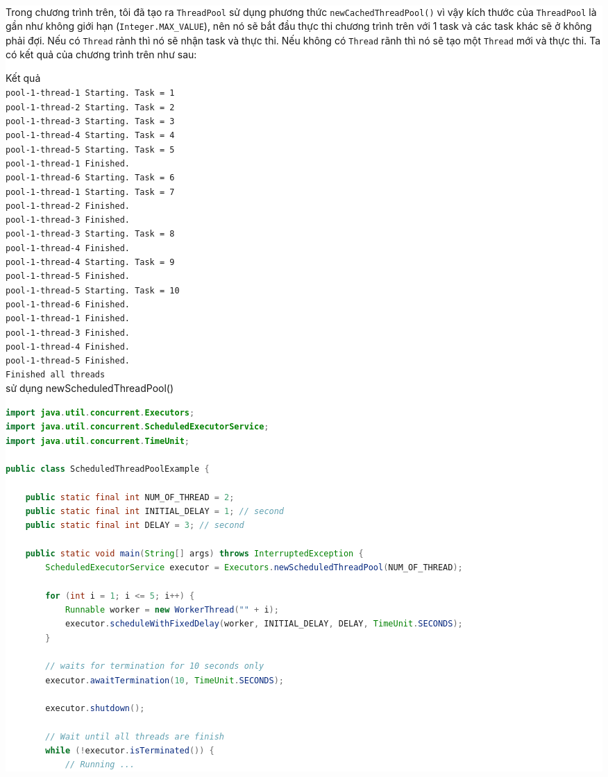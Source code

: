 Trong chương trình trên, tôi đã tạo ra `ThreadPool` sử dụng phương thức `newCachedThreadPool()` vì vậy kích thước của `ThreadPool` là gần như không giới hạn (`Integer.MAX_VALUE`), nên nó sẽ bắt đầu thực thi chương trình trên với 1 task và các task khác sẽ ở không phải đợi. Nếu có `Thread` rảnh thì nó sẽ nhận task và thực thi. Nếu không có `Thread` rãnh thì nó sẽ tạo một `Thread` mới và thực thi. Ta có kết quả của chương trình trên như sau:

<div class="window">
  <div class="window-header">
    <div class="action-buttons"></div>
    <span class="title-popup">Kết quả</span>
  </div>
  <div class="window-body">
    <code>pool-1-thread-1 Starting. Task = 1</code><br/>
    <code>pool-1-thread-2 Starting. Task = 2</code><br/>
    <code>pool-1-thread-3 Starting. Task = 3</code><br/>
    <code>pool-1-thread-4 Starting. Task = 4</code><br/>
    <code>pool-1-thread-5 Starting. Task = 5</code><br/>
    <code>pool-1-thread-1 Finished.</code><br/>
    <code>pool-1-thread-6 Starting. Task = 6</code><br/>
    <code>pool-1-thread-1 Starting. Task = 7</code><br/>
    <code>pool-1-thread-2 Finished.</code><br/>
    <code>pool-1-thread-3 Finished.</code><br/>
    <code>pool-1-thread-3 Starting. Task = 8</code><br/>
    <code>pool-1-thread-4 Finished.</code><br/>
    <code>pool-1-thread-4 Starting. Task = 9</code><br/>
    <code>pool-1-thread-5 Finished.</code><br/>
    <code>pool-1-thread-5 Starting. Task = 10</code><br/>
    <code>pool-1-thread-6 Finished.</code><br/>
    <code>pool-1-thread-1 Finished.</code><br/>
    <code>pool-1-thread-3 Finished.</code><br/>
    <code>pool-1-thread-4 Finished.</code><br/>
    <code>pool-1-thread-5 Finished.</code><br/>
    <code>Finished all threads</code><br/>
  </div>
</div>

<div class="example">sử dụng newScheduledThreadPool()</div>

```java
import java.util.concurrent.Executors;
import java.util.concurrent.ScheduledExecutorService;
import java.util.concurrent.TimeUnit;

public class ScheduledThreadPoolExample {

    public static final int NUM_OF_THREAD = 2;
    public static final int INITIAL_DELAY = 1; // second
    public static final int DELAY = 3; // second

    public static void main(String[] args) throws InterruptedException {
        ScheduledExecutorService executor = Executors.newScheduledThreadPool(NUM_OF_THREAD);

        for (int i = 1; i <= 5; i++) {
            Runnable worker = new WorkerThread("" + i);
            executor.scheduleWithFixedDelay(worker, INITIAL_DELAY, DELAY, TimeUnit.SECONDS);
        }

        // waits for termination for 10 seconds only
        executor.awaitTermination(10, TimeUnit.SECONDS);

        executor.shutdown();

        // Wait until all threads are finish
        while (!executor.isTerminated()) {
            // Running ...
```